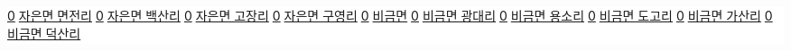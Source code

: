 
  <tr>
    <td><a href="4691033026.html">0</a></td>
    <td><a href="4691033026.html">자은면 면전리</a></td>
  </tr>
    

  <tr>
    <td><a href="4691033027.html">0</a></td>
    <td><a href="4691033027.html">자은면 백산리</a></td>
  </tr>
    

  <tr>
    <td><a href="4691033028.html">0</a></td>
    <td><a href="4691033028.html">자은면 고장리</a></td>
  </tr>
    

  <tr>
    <td><a href="4691033029.html">0</a></td>
    <td><a href="4691033029.html">자은면 구영리</a></td>
  </tr>
    

  <tr>
    <td><a href="4691034000.html">0</a></td>
    <td><a href="4691034000.html">비금면</a></td>
  </tr>
    

  <tr>
    <td><a href="4691034021.html">0</a></td>
    <td><a href="4691034021.html">비금면 광대리</a></td>
  </tr>
    

  <tr>
    <td><a href="4691034022.html">0</a></td>
    <td><a href="4691034022.html">비금면 용소리</a></td>
  </tr>
    

  <tr>
    <td><a href="4691034023.html">0</a></td>
    <td><a href="4691034023.html">비금면 도고리</a></td>
  </tr>
    

  <tr>
    <td><a href="4691034024.html">0</a></td>
    <td><a href="4691034024.html">비금면 가산리</a></td>
  </tr>
    

  <tr>
    <td><a href="4691034025.html">0</a></td>
    <td><a href="4691034025.html">비금면 덕산리</a></td>
  </tr>
    